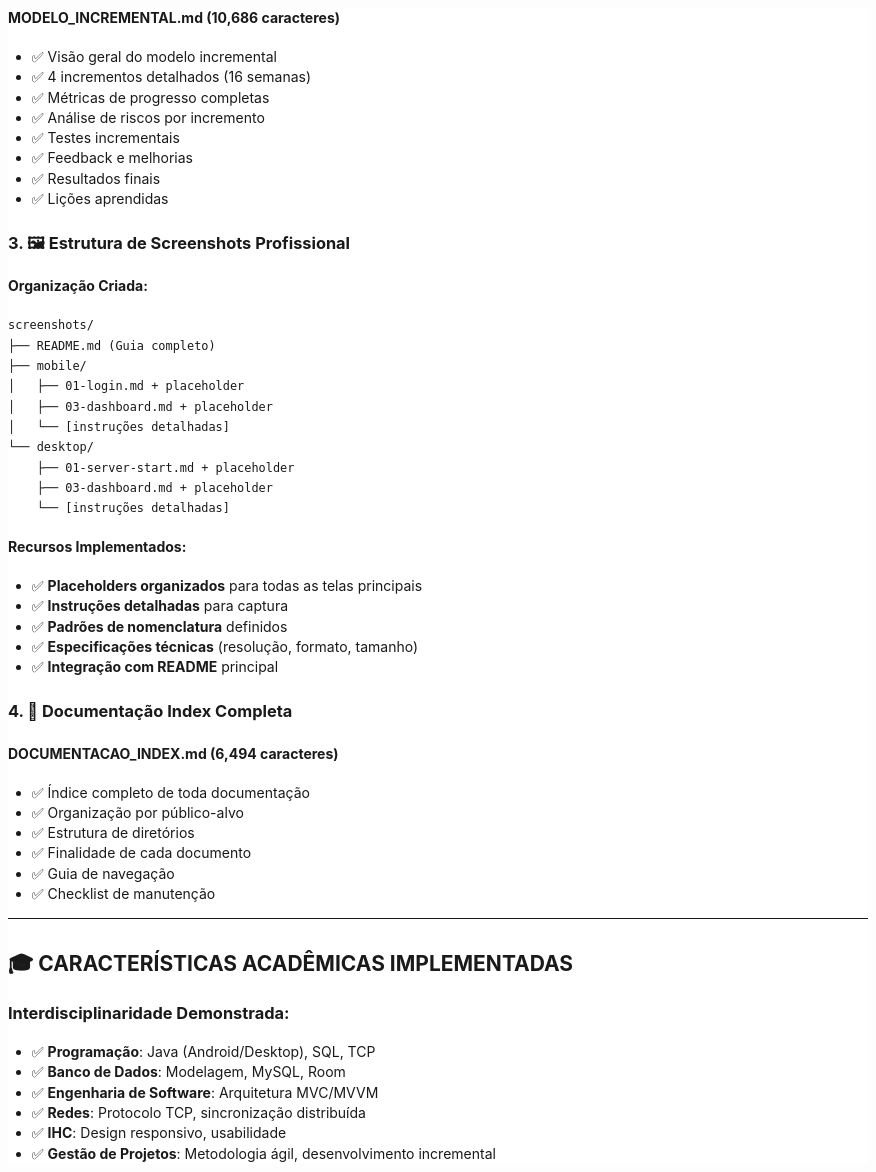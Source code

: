 #### **MODELO_INCREMENTAL.md** (10,686 caracteres)
- ✅ Visão geral do modelo incremental
- ✅ 4 incrementos detalhados (16 semanas)
- ✅ Métricas de progresso completas
- ✅ Análise de riscos por incremento
- ✅ Testes incrementais
- ✅ Feedback e melhorias
- ✅ Resultados finais
- ✅ Lições aprendidas

### 3. 🖼️ **Estrutura de Screenshots Profissional**

#### **Organização Criada:**
```
screenshots/
├── README.md (Guia completo)
├── mobile/
│   ├── 01-login.md + placeholder
│   ├── 03-dashboard.md + placeholder
│   └── [instruções detalhadas]
└── desktop/
    ├── 01-server-start.md + placeholder
    ├── 03-dashboard.md + placeholder
    └── [instruções detalhadas]
```

#### **Recursos Implementados:**
- ✅ **Placeholders organizados** para todas as telas principais
- ✅ **Instruções detalhadas** para captura
- ✅ **Padrões de nomenclatura** definidos
- ✅ **Especificações técnicas** (resolução, formato, tamanho)
- ✅ **Integração com README** principal

### 4. 📖 **Documentação Index Completa**

#### **DOCUMENTACAO_INDEX.md** (6,494 caracteres)
- ✅ Índice completo de toda documentação
- ✅ Organização por público-alvo
- ✅ Estrutura de diretórios
- ✅ Finalidade de cada documento
- ✅ Guia de navegação
- ✅ Checklist de manutenção

---

## 🎓 CARACTERÍSTICAS ACADÊMICAS IMPLEMENTADAS

### **Interdisciplinaridade Demonstrada:**
- ✅ **Programação**: Java (Android/Desktop), SQL, TCP
- ✅ **Banco de Dados**: Modelagem, MySQL, Room
- ✅ **Engenharia de Software**: Arquitetura MVC/MVVM
- ✅ **Redes**: Protocolo TCP, sincronização distribuída
- ✅ **IHC**: Design responsivo, usabilidade
- ✅ **Gestão de Projetos**: Metodologia ágil, desenvolvimento incremental
